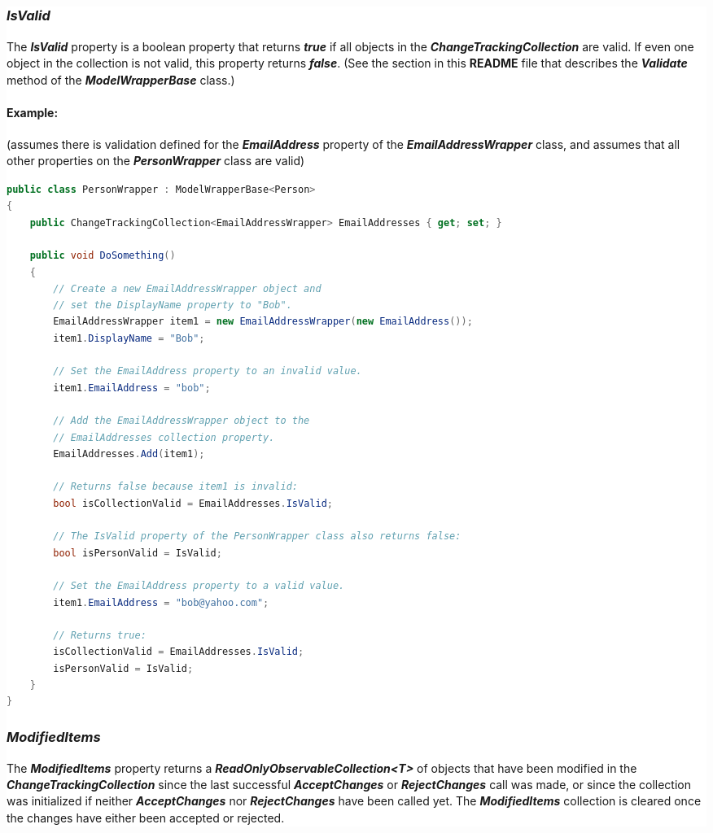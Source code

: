 ### ___IsValid___
The ___IsValid___ property is a boolean property that returns ___true___ if all objects in the ___ChangeTrackingCollection___ are valid.
If even one object in the collection is not valid, this property returns ___false___. (See the section in this __README__ file that describes
the ___Validate___ method of the ___ModelWrapperBase___ class.)

#### Example:
(assumes there is validation defined for the ___EmailAddress___ property of the ___EmailAddressWrapper___ class, and assumes that
all other properties on the ___PersonWrapper___ class are valid)

```csharp
public class PersonWrapper : ModelWrapperBase<Person>
{
    public ChangeTrackingCollection<EmailAddressWrapper> EmailAddresses { get; set; }

    public void DoSomething()
    {
        // Create a new EmailAddressWrapper object and
        // set the DisplayName property to "Bob".
        EmailAddressWrapper item1 = new EmailAddressWrapper(new EmailAddress());
        item1.DisplayName = "Bob";

        // Set the EmailAddress property to an invalid value.
        item1.EmailAddress = "bob";

        // Add the EmailAddressWrapper object to the
        // EmailAddresses collection property.
        EmailAddresses.Add(item1);

        // Returns false because item1 is invalid:
        bool isCollectionValid = EmailAddresses.IsValid;

        // The IsValid property of the PersonWrapper class also returns false:
        bool isPersonValid = IsValid;

        // Set the EmailAddress property to a valid value.
        item1.EmailAddress = "bob@yahoo.com";

        // Returns true:
        isCollectionValid = EmailAddresses.IsValid;
        isPersonValid = IsValid;
    }
}
```

### ___ModifiedItems___
The ___ModifiedItems___ property returns a ___ReadOnlyObservableCollection\<T>___ of objects that have been modified in the
___ChangeTrackingCollection___ since the last successful ___AcceptChanges___ or ___RejectChanges___ call was made, or since the collection
was initialized if neither ___AcceptChanges___ nor ___RejectChanges___ have been called yet. The ___ModifiedItems___ collection is cleared
once the changes have either been accepted or rejected.
